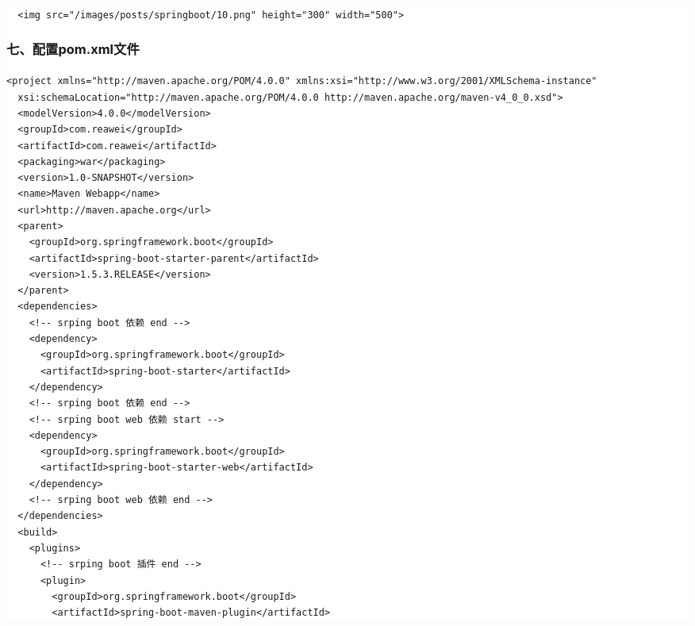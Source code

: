       <img src="/images/posts/springboot/10.png" height="300" width="500">  
   </div>
      
### <a name="vs-libraries"></a>七、配置pom.xml文件
    <project xmlns="http://maven.apache.org/POM/4.0.0" xmlns:xsi="http://www.w3.org/2001/XMLSchema-instance"
      xsi:schemaLocation="http://maven.apache.org/POM/4.0.0 http://maven.apache.org/maven-v4_0_0.xsd">
      <modelVersion>4.0.0</modelVersion>
      <groupId>com.reawei</groupId>
      <artifactId>com.reawei</artifactId>
      <packaging>war</packaging>
      <version>1.0-SNAPSHOT</version>
      <name>Maven Webapp</name>
      <url>http://maven.apache.org</url>
      <parent>
        <groupId>org.springframework.boot</groupId>
        <artifactId>spring-boot-starter-parent</artifactId>
        <version>1.5.3.RELEASE</version>
      </parent>
      <dependencies>
        <!-- srping boot 依赖 end -->
        <dependency>
          <groupId>org.springframework.boot</groupId>
          <artifactId>spring-boot-starter</artifactId>
        </dependency>
        <!-- srping boot 依赖 end -->
        <!-- srping boot web 依赖 start -->
        <dependency>
          <groupId>org.springframework.boot</groupId>
          <artifactId>spring-boot-starter-web</artifactId>
        </dependency>
        <!-- srping boot web 依赖 end -->
      </dependencies>
      <build>
        <plugins>
          <!-- srping boot 插件 end -->
          <plugin>
            <groupId>org.springframework.boot</groupId>
            <artifactId>spring-boot-maven-plugin</artifactId>